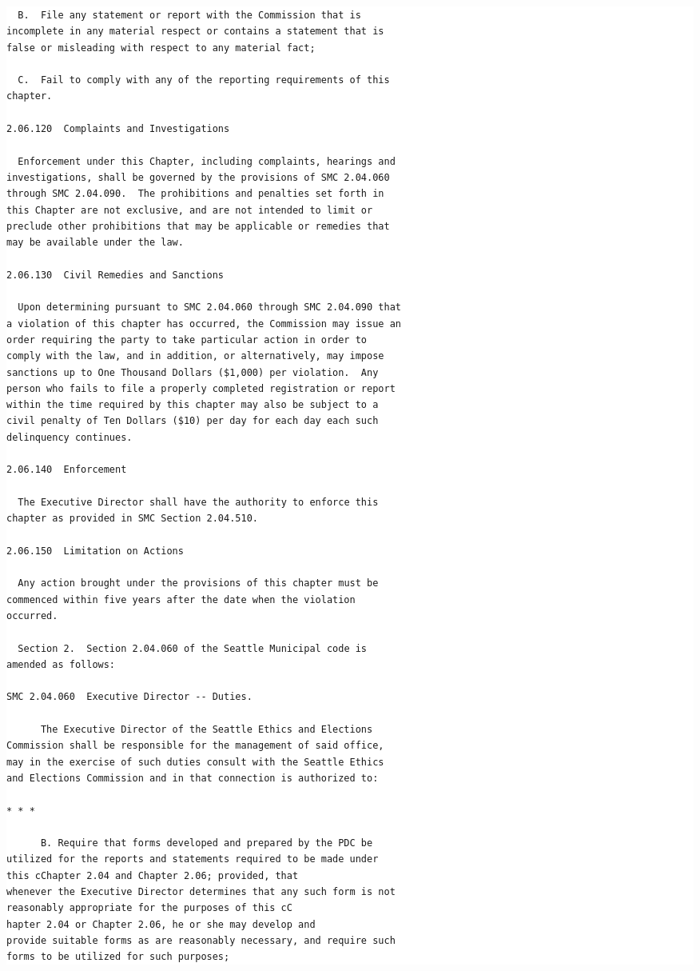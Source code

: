       B.  File any statement or report with the Commission that is  
    incomplete in any material respect or contains a statement that is  
    false or misleading with respect to any material fact;  
  
      C.  Fail to comply with any of the reporting requirements of this  
    chapter.  
  
    2.06.120  Complaints and Investigations  
  
      Enforcement under this Chapter, including complaints, hearings and  
    investigations, shall be governed by the provisions of SMC 2.04.060  
    through SMC 2.04.090.  The prohibitions and penalties set forth in  
    this Chapter are not exclusive, and are not intended to limit or  
    preclude other prohibitions that may be applicable or remedies that  
    may be available under the law.  
  
    2.06.130  Civil Remedies and Sanctions  
  
      Upon determining pursuant to SMC 2.04.060 through SMC 2.04.090 that  
    a violation of this chapter has occurred, the Commission may issue an  
    order requiring the party to take particular action in order to  
    comply with the law, and in addition, or alternatively, may impose  
    sanctions up to One Thousand Dollars ($1,000) per violation.  Any  
    person who fails to file a properly completed registration or report  
    within the time required by this chapter may also be subject to a  
    civil penalty of Ten Dollars ($10) per day for each day each such  
    delinquency continues.  
  
    2.06.140  Enforcement  
  
      The Executive Director shall have the authority to enforce this  
    chapter as provided in SMC Section 2.04.510.  
  
    2.06.150  Limitation on Actions  
  
      Any action brought under the provisions of this chapter must be  
    commenced within five years after the date when the violation  
    occurred.  
  
      Section 2.  Section 2.04.060 of the Seattle Municipal code is  
    amended as follows:  
  
    SMC 2.04.060  Executive Director -- Duties.  
  
          The Executive Director of the Seattle Ethics and Elections  
    Commission shall be responsible for the management of said office,  
    may in the exercise of such duties consult with the Seattle Ethics  
    and Elections Commission and in that connection is authorized to:  
  
    * * *  
  
          B. Require that forms developed and prepared by the PDC be  
    utilized for the reports and statements required to be made under  
    this cChapter 2.04 and Chapter 2.06; provided, that  
    whenever the Executive Director determines that any such form is not  
    reasonably appropriate for the purposes of this cC  
    hapter 2.04 or Chapter 2.06, he or she may develop and  
    provide suitable forms as are reasonably necessary, and require such  
    forms to be utilized for such purposes;  
  